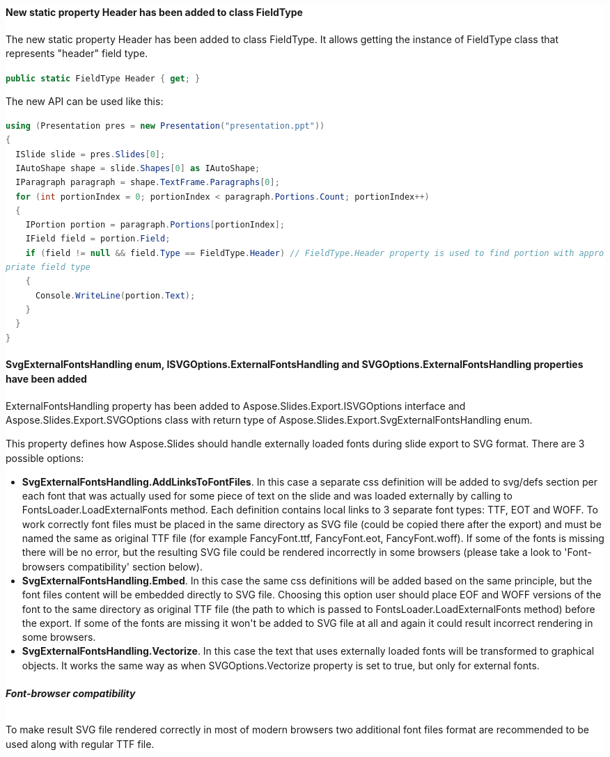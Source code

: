 
#### **New static property Header has been added to class FieldType**
The new static property Header has been added to class FieldType. It allows getting the instance of FieldType class that represents "header" field type.
``` csharp
public static FieldType Header { get; }
```
The new API can be used like this: 
``` csharp
using (Presentation pres = new Presentation("presentation.ppt"))
{
  ISlide slide = pres.Slides[0];
  IAutoShape shape = slide.Shapes[0] as IAutoShape;
  IParagraph paragraph = shape.TextFrame.Paragraphs[0];
  for (int portionIndex = 0; portionIndex < paragraph.Portions.Count; portionIndex++)
  {
    IPortion portion = paragraph.Portions[portionIndex];
    IField field = portion.Field;
    if (field != null && field.Type == FieldType.Header) // FieldType.Header property is used to find portion with appropriate field type
    {
      Console.WriteLine(portion.Text);
    }
  }
}
```
#### **SvgExternalFontsHandling enum, ISVGOptions.ExternalFontsHandling and SVGOptions.ExternalFontsHandling properties have been added**
ExternalFontsHandling property has been added to Aspose.Slides.Export.ISVGOptions interface and Aspose.Slides.Export.SVGOptions class with return type of Aspose.Slides.Export.SvgExternalFontsHandling enum.

This property defines how Aspose.Slides should handle externally loaded fonts during slide export to SVG format.
There are 3 possible options:
- **SvgExternalFontsHandling.AddLinksToFontFiles**. In this case a separate css definition will be added to svg/defs section per each font that was actually used for some piece of text on the slide and was loaded externally by calling to FontsLoader.LoadExternalFonts method. Each definition contains local links to 3 separate font types: TTF, EOT and WOFF. To work correctly font files must be placed in the same directory as SVG file (could be copied there after the export) and must be named the same as original TTF file (for example FancyFont.ttf, FancyFont.eot, FancyFont.woff). If some of the fonts is missing there will be no error, but the resulting SVG file could be rendered incorrectly in some browsers (please take a look to 'Font-browsers compatibility' section below). 
- **SvgExternalFontsHandling.Embed**. In this case the same css definitions will be added based on the same principle, but the font files content will be embedded directly to SVG file. Choosing this option user should place EOF and WOFF versions of the font to the same directory as original TTF file (the path to which is passed to FontsLoader.LoadExternalFonts method) before the export. If some of the fonts are missing it won't be added to SVG file at all and again it could result incorrect rendering in some browsers. 
- **SvgExternalFontsHandling.Vectorize**. In this case the text that uses externally loaded fonts will be transformed to graphical objects. It works the same way as when SVGOptions.Vectorize property is set to true, but only for external fonts.
###### **Font-browser compatibility**
To make result SVG file rendered correctly in most of modern browsers two additional font files format are recommended to be used along with regular TTF file.

